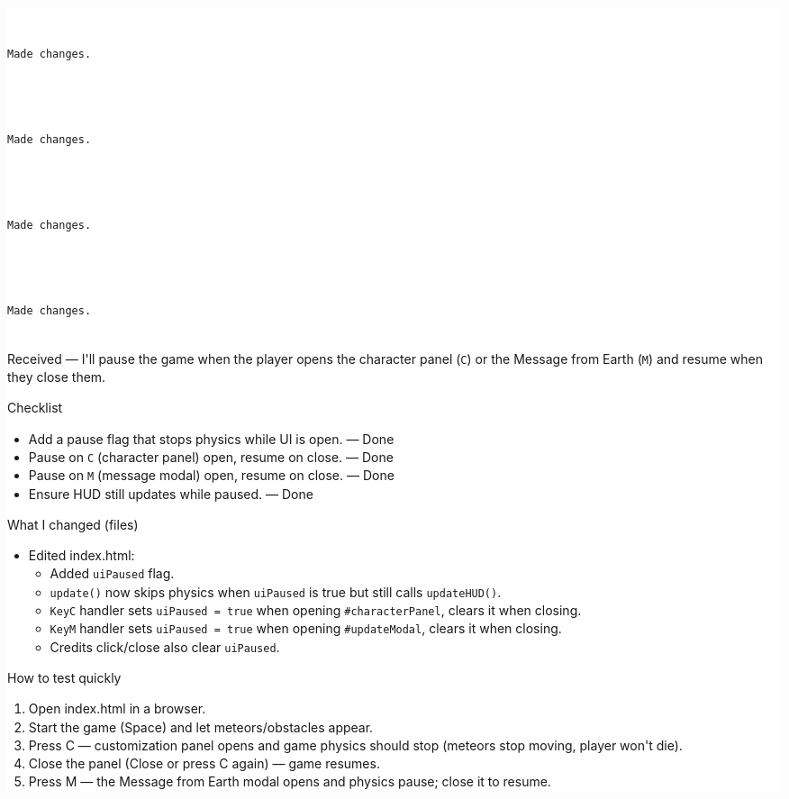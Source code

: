 ```


Made changes.


```

```


Made changes.


```

```


Made changes.


```

```


Made changes.


```
Received — I'll pause the game when the player opens the character panel (`C`) or the Message from Earth (`M`) and resume when they close them.

Checklist
- Add a pause flag that stops physics while UI is open. — Done
- Pause on `C` (character panel) open, resume on close. — Done
- Pause on `M` (message modal) open, resume on close. — Done
- Ensure HUD still updates while paused. — Done

What I changed (files)
- Edited index.html:
  - Added `uiPaused` flag.
  - `update()` now skips physics when `uiPaused` is true but still calls `updateHUD()`.
  - `KeyC` handler sets `uiPaused = true` when opening `#characterPanel`, clears it when closing.
  - `KeyM` handler sets `uiPaused = true` when opening `#updateModal`, clears it when closing.
  - Credits click/close also clear `uiPaused`.

How to test quickly
1. Open index.html in a browser.
2. Start the game (Space) and let meteors/obstacles appear.
3. Press C — customization panel opens and game physics should stop (meteors stop moving, player won't die).
4. Close the panel (Close or press C again) — game resumes.
5. Press M — the Message from Earth modal opens and physics pause; close it to resume.
